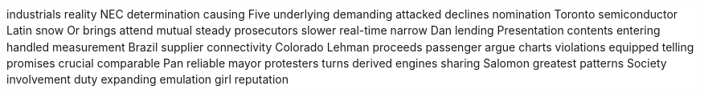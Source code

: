 industrials
reality
NEC
determination
causing
Five
underlying
demanding
attacked
declines
nomination
Toronto
semiconductor
Latin
snow
Or
brings
attend
mutual
steady
prosecutors
slower
real-time
narrow
Dan
lending
Presentation
contents
entering
handled
measurement
Brazil
supplier
connectivity
Colorado
Lehman
proceeds
passenger
argue
charts
violations
equipped
telling
promises
crucial
comparable
Pan
reliable
mayor
protesters
turns
derived
engines
sharing
Salomon
greatest
patterns
Society
involvement
duty
expanding
emulation
girl
reputation